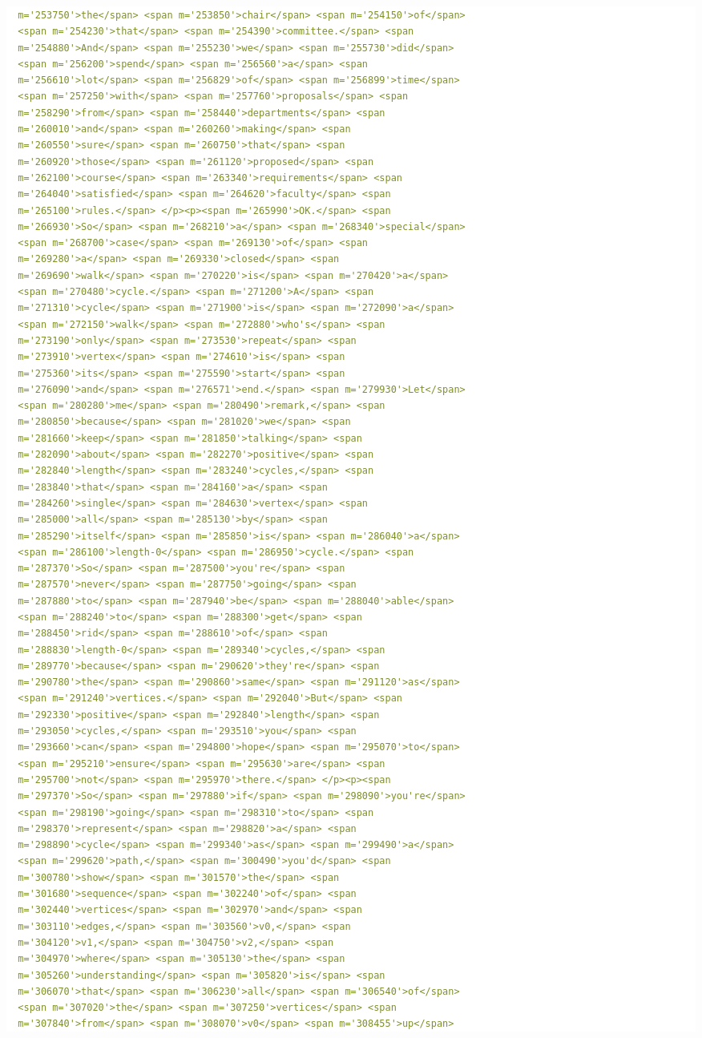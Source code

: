 ```yaml
  m='253750'>the</span> <span m='253850'>chair</span> <span m='254150'>of</span>
  <span m='254230'>that</span> <span m='254390'>committee.</span> <span
  m='254880'>And</span> <span m='255230'>we</span> <span m='255730'>did</span>
  <span m='256200'>spend</span> <span m='256560'>a</span> <span
  m='256610'>lot</span> <span m='256829'>of</span> <span m='256899'>time</span>
  <span m='257250'>with</span> <span m='257760'>proposals</span> <span
  m='258290'>from</span> <span m='258440'>departments</span> <span
  m='260010'>and</span> <span m='260260'>making</span> <span
  m='260550'>sure</span> <span m='260750'>that</span> <span
  m='260920'>those</span> <span m='261120'>proposed</span> <span
  m='262100'>course</span> <span m='263340'>requirements</span> <span
  m='264040'>satisfied</span> <span m='264620'>faculty</span> <span
  m='265100'>rules.</span> </p><p><span m='265990'>OK.</span> <span
  m='266930'>So</span> <span m='268210'>a</span> <span m='268340'>special</span>
  <span m='268700'>case</span> <span m='269130'>of</span> <span
  m='269280'>a</span> <span m='269330'>closed</span> <span
  m='269690'>walk</span> <span m='270220'>is</span> <span m='270420'>a</span>
  <span m='270480'>cycle.</span> <span m='271200'>A</span> <span
  m='271310'>cycle</span> <span m='271900'>is</span> <span m='272090'>a</span>
  <span m='272150'>walk</span> <span m='272880'>who's</span> <span
  m='273190'>only</span> <span m='273530'>repeat</span> <span
  m='273910'>vertex</span> <span m='274610'>is</span> <span
  m='275360'>its</span> <span m='275590'>start</span> <span
  m='276090'>and</span> <span m='276571'>end.</span> <span m='279930'>Let</span>
  <span m='280280'>me</span> <span m='280490'>remark,</span> <span
  m='280850'>because</span> <span m='281020'>we</span> <span
  m='281660'>keep</span> <span m='281850'>talking</span> <span
  m='282090'>about</span> <span m='282270'>positive</span> <span
  m='282840'>length</span> <span m='283240'>cycles,</span> <span
  m='283840'>that</span> <span m='284160'>a</span> <span
  m='284260'>single</span> <span m='284630'>vertex</span> <span
  m='285000'>all</span> <span m='285130'>by</span> <span
  m='285290'>itself</span> <span m='285850'>is</span> <span m='286040'>a</span>
  <span m='286100'>length-0</span> <span m='286950'>cycle.</span> <span
  m='287370'>So</span> <span m='287500'>you're</span> <span
  m='287570'>never</span> <span m='287750'>going</span> <span
  m='287880'>to</span> <span m='287940'>be</span> <span m='288040'>able</span>
  <span m='288240'>to</span> <span m='288300'>get</span> <span
  m='288450'>rid</span> <span m='288610'>of</span> <span
  m='288830'>length-0</span> <span m='289340'>cycles,</span> <span
  m='289770'>because</span> <span m='290620'>they're</span> <span
  m='290780'>the</span> <span m='290860'>same</span> <span m='291120'>as</span>
  <span m='291240'>vertices.</span> <span m='292040'>But</span> <span
  m='292330'>positive</span> <span m='292840'>length</span> <span
  m='293050'>cycles,</span> <span m='293510'>you</span> <span
  m='293660'>can</span> <span m='294800'>hope</span> <span m='295070'>to</span>
  <span m='295210'>ensure</span> <span m='295630'>are</span> <span
  m='295700'>not</span> <span m='295970'>there.</span> </p><p><span
  m='297370'>So</span> <span m='297880'>if</span> <span m='298090'>you're</span>
  <span m='298190'>going</span> <span m='298310'>to</span> <span
  m='298370'>represent</span> <span m='298820'>a</span> <span
  m='298890'>cycle</span> <span m='299340'>as</span> <span m='299490'>a</span>
  <span m='299620'>path,</span> <span m='300490'>you'd</span> <span
  m='300780'>show</span> <span m='301570'>the</span> <span
  m='301680'>sequence</span> <span m='302240'>of</span> <span
  m='302440'>vertices</span> <span m='302970'>and</span> <span
  m='303110'>edges,</span> <span m='303560'>v0,</span> <span
  m='304120'>v1,</span> <span m='304750'>v2,</span> <span
  m='304970'>where</span> <span m='305130'>the</span> <span
  m='305260'>understanding</span> <span m='305820'>is</span> <span
  m='306070'>that</span> <span m='306230'>all</span> <span m='306540'>of</span>
  <span m='307020'>the</span> <span m='307250'>vertices</span> <span
  m='307840'>from</span> <span m='308070'>v0</span> <span m='308455'>up</span>
```